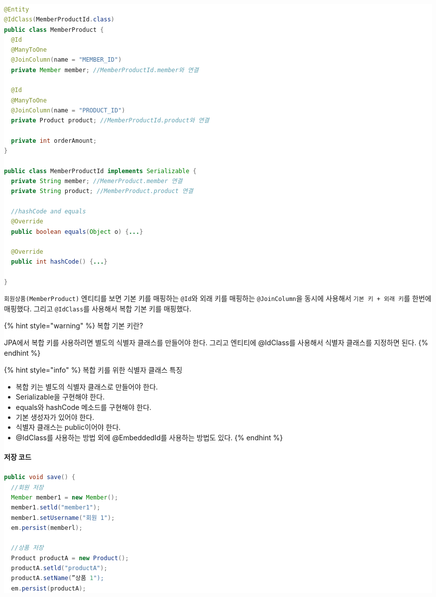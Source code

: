 ```java
@Entity
@IdClass(MemberProductId.class)
public class MemberProduct {
  @Id
  @ManyToOne
  @JoinColumn(name = "MEMBER_ID")
  private Member member; //MemberProductId.member와 연결

  @Id
  @ManyToOne
  @JoinColumn(name = "PRODUCT_ID")
  private Product product; //MemberProductId.product와 연결

  private int orderAmount;
}

public class MemberProductId implements Serializable {
  private String member; //MemerProduct.member 연결
  private String product; //MemberProduct.product 연결

  //hashCode and equals
  @Override
  public boolean equals(Object o) {...}

  @Override
  public int hashCode() {...}
  
}
```

`회원상품(MemberProduct)` 엔티티를 보면 기본 키를 매핑하는 `@Id`와 외래 키를 매핑하는 `@JoinColumn`을 동시에 사용해서 `기본 키 + 외래 키`를 한번에 매핑했다. 그리고 `@IdClass`를 사용해서 복합 기본 키를 매핑했다.

{% hint style="warning" %}
복합 기본 키란?  
  
JPA에서 복합 키를 사용하려면 별도의 식별자 클래스를 만들어야 한다. 그리고 엔티티에 @IdClass를 사용해서 식별자 클래스를 지정하면 된다.
{% endhint %}

{% hint style="info" %}
복합 키를 위한 식별자 클래스 특징

* 복합 키는 별도의 식별자 클래스로 만들어야 한다.
* Serializable을 구현해야 한다.
* equals와 hashCode 메소드를 구현해야 한다.
* 기본 생성자가 있어야 한다.
* 식별자 클래스는 public이어야 한다.
* @IdClass를 사용하는 방법 외에 @EmbeddedId를 사용하는 방법도 있다.
{% endhint %}

#### 저장 코드

```java
public void save() {
  //회원 저장
  Member member1 = new Member();
  member1.setld("member1");
  member1.setUsername("회원 1");
  em.persist(memberl);

  //상품 저장
  Product productA = new Product();
  productA.setld("productA");
  productA.setName(”상품 1");
  em.persist(productA);

```